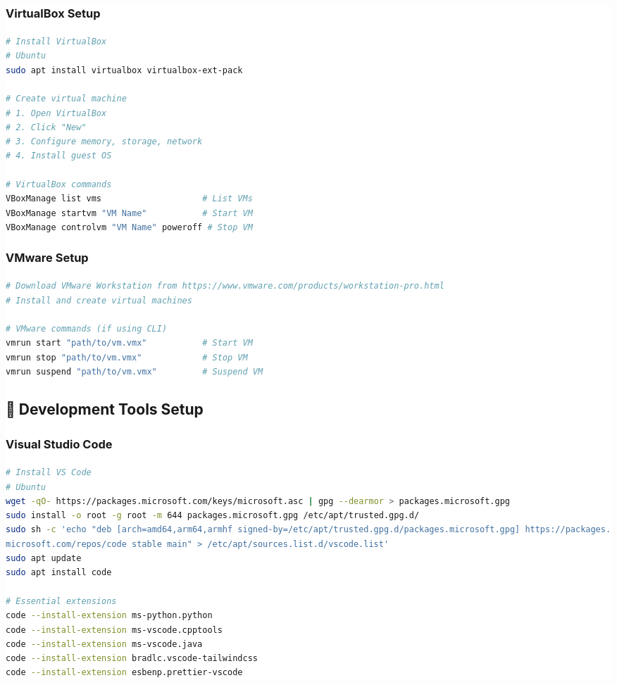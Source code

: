 ### VirtualBox Setup
```bash
# Install VirtualBox
# Ubuntu
sudo apt install virtualbox virtualbox-ext-pack

# Create virtual machine
# 1. Open VirtualBox
# 2. Click "New"
# 3. Configure memory, storage, network
# 4. Install guest OS

# VirtualBox commands
VBoxManage list vms                    # List VMs
VBoxManage startvm "VM Name"           # Start VM
VBoxManage controlvm "VM Name" poweroff # Stop VM
```

### VMware Setup
```bash
# Download VMware Workstation from https://www.vmware.com/products/workstation-pro.html
# Install and create virtual machines

# VMware commands (if using CLI)
vmrun start "path/to/vm.vmx"           # Start VM
vmrun stop "path/to/vm.vmx"            # Stop VM
vmrun suspend "path/to/vm.vmx"         # Suspend VM
```

## 🔧 Development Tools Setup

### Visual Studio Code
```bash
# Install VS Code
# Ubuntu
wget -qO- https://packages.microsoft.com/keys/microsoft.asc | gpg --dearmor > packages.microsoft.gpg
sudo install -o root -g root -m 644 packages.microsoft.gpg /etc/apt/trusted.gpg.d/
sudo sh -c 'echo "deb [arch=amd64,arm64,armhf signed-by=/etc/apt/trusted.gpg.d/packages.microsoft.gpg] https://packages.microsoft.com/repos/code stable main" > /etc/apt/sources.list.d/vscode.list'
sudo apt update
sudo apt install code

# Essential extensions
code --install-extension ms-python.python
code --install-extension ms-vscode.cpptools
code --install-extension ms-vscode.java
code --install-extension bradlc.vscode-tailwindcss
code --install-extension esbenp.prettier-vscode
```
